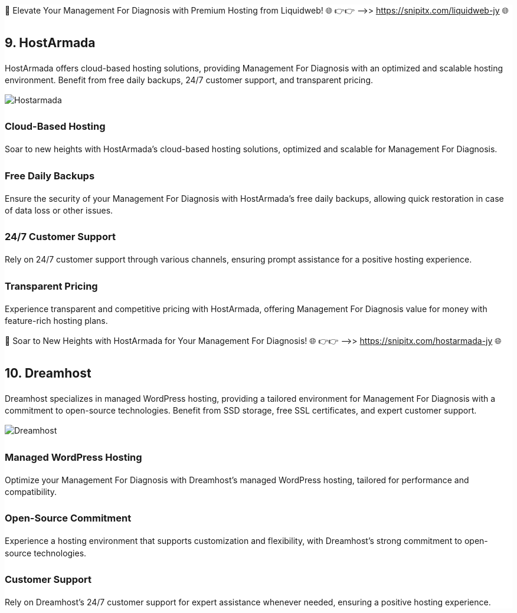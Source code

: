 🚀 Elevate Your Management For Diagnosis with Premium Hosting from Liquidweb! 🌐
👉👉 -->> https://snipitx.com/liquidweb-jy 🌐

## 9. HostArmada

HostArmada offers cloud-based hosting solutions, providing Management For Diagnosis with an optimized and scalable hosting environment. Benefit from free daily backups, 24/7 customer support, and transparent pricing.

![Hostarmada](https://i.imgur.com/KFbdf3o.jpeg "Hostarmada Hosting")

### Cloud-Based Hosting
Soar to new heights with HostArmada’s cloud-based hosting solutions, optimized and scalable for Management For Diagnosis.

### Free Daily Backups
Ensure the security of your Management For Diagnosis with HostArmada’s free daily backups, allowing quick restoration in case of data loss or other issues.

### 24/7 Customer Support
Rely on 24/7 customer support through various channels, ensuring prompt assistance for a positive hosting experience.

### Transparent Pricing
Experience transparent and competitive pricing with HostArmada, offering Management For Diagnosis value for money with feature-rich hosting plans.

🚀 Soar to New Heights with HostArmada for Your Management For Diagnosis! 🌐
👉👉 -->> https://snipitx.com/hostarmada-jy 🌐

## 10. Dreamhost

Dreamhost specializes in managed WordPress hosting, providing a tailored environment for Management For Diagnosis with a commitment to open-source technologies. Benefit from SSD storage, free SSL certificates, and expert customer support.

![Dreamhost](https://i.imgur.com/rXIg8ip.jpeg "Dreamhost Hosting")

### Managed WordPress Hosting
Optimize your Management For Diagnosis with Dreamhost’s managed WordPress hosting, tailored for performance and compatibility.

### Open-Source Commitment
Experience a hosting environment that supports customization and flexibility, with Dreamhost’s strong commitment to open-source technologies.

### Customer Support
Rely on Dreamhost’s 24/7 customer support for expert assistance whenever needed, ensuring a positive hosting experience.
